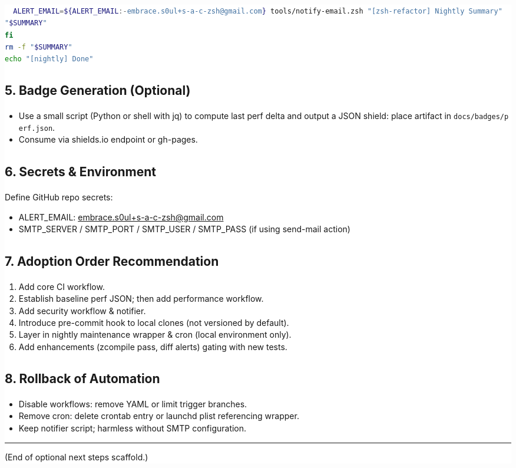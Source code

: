 ```zsh
  ALERT_EMAIL=${ALERT_EMAIL:-embrace.s0ul+s-a-c-zsh@gmail.com} tools/notify-email.zsh "[zsh-refactor] Nightly Summary" "$SUMMARY"
fi
rm -f "$SUMMARY"
echo "[nightly] Done"
```

## 5. Badge Generation (Optional)
- Use a small script (Python or shell with jq) to compute last perf delta and output a JSON shield: place artifact in `docs/badges/perf.json`.
- Consume via shields.io endpoint or gh-pages.

## 6. Secrets & Environment
Define GitHub repo secrets:
- ALERT_EMAIL: embrace.s0ul+s-a-c-zsh@gmail.com
- SMTP_SERVER / SMTP_PORT / SMTP_USER / SMTP_PASS (if using send-mail action)

## 7. Adoption Order Recommendation
1. Add core CI workflow.
2. Establish baseline perf JSON; then add performance workflow.
3. Add security workflow & notifier.
4. Introduce pre-commit hook to local clones (not versioned by default).
5. Layer in nightly maintenance wrapper & cron (local environment only).
6. Add enhancements (zcompile pass, diff alerts) gating with new tests.

## 8. Rollback of Automation
- Disable workflows: remove YAML or limit trigger branches.
- Remove cron: delete crontab entry or launchd plist referencing wrapper.
- Keep notifier script; harmless without SMTP configuration.

---
(End of optional next steps scaffold.)
